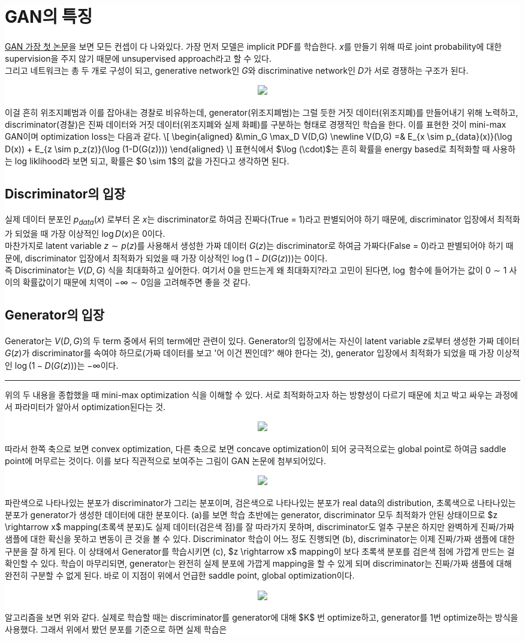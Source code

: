
# GAN의 특징
[GAN 가장 첫 논문](https://arxiv.org/abs/1406.2661)을 보면 모든 컨셉이 다 나와있다. 가장 먼저 모델은 implicit PDF를 학습한다. $x$를 만들기 위해 따로 joint probability에 대한 supervision을 주지 않기 때문에 unsupervised approach라고 할 수 있다.   
그리고 네트워크는 총 두 개로 구성이 되고, generative network인 $G$와 discriminative network인 $D$가 서로 경쟁하는 구조가 된다.
<p align="center">
    <img src="https://user-images.githubusercontent.com/79881119/209089638-4006e341-97bf-45f2-9204-8e23b3a0c4e4.png" width="600"/>
</p>
이걸 흔히 위조지폐범과 이를 잡아내는 경찰로 비유하는데, generator(위조지폐범)는 그럴 듯한 거짓 데이터(위조지폐)를 만들어내기 위해 노력하고, discriminator(경찰)은 진짜 데이터와 거짓 데이터(위조지폐와 실제 화폐)를 구분하는 형태로 경쟁적인 학습을 한다. 이를 표현한 것이 mini-max GAN이며 optimization loss는 다음과 같다.
\[
    \begin{aligned}
        &\min_G \max_D V(D,G) \newline
        V(D,G) =& E_{x \sim p_{data}(x)}(\log D(x)) + E_{z \sim p_z(z)}(\log (1-D(G(z))))
    \end{aligned}    
\]
표현식에서 $\log (\cdot)$는 흔히 확률을 energy based로 최적화할 때 사용하는 log liklihood라 보면 되고, 확률은 $0 \sim 1$의 값을 가진다고 생각하면 된다.
  
## Discriminator의 입장
실제 데이터 분포인 $p_{data}(x)$ 로부터 온 $x$는 discriminator로 하여금 진짜다(True = 1)라고 판별되어야 하기 때문에, discriminator 입장에서 최적화가 되었을 때 가장 이상적인 $\log D(x)$은 0이다.   
마찬가지로 latent variable $z \sim p(z)$를 사용해서 생성한 가짜 데이터 $G(z)$는 discriminator로 하여금 가짜다(False = 0)라고 판별되어야 하기 때문에, discriminator 입장에서 최적화가 되었을 때 가장 이상적인 $\log(1-D(G(z)))$는 0이다.   
즉 Discriminator는 $V(D, G)$ 식을 최대화하고 싶어한다. 여기서 0을 만드는게 왜 최대화지?라고 고민이 된다면, $\log$ 함수에 들어가는 값이 $0 \sim 1$ 사이의 확률값이기 때문에 치역이 $-\infty \sim 0$임을 고려해주면 좋을 것 같다.   

## Generator의 입장
Generator는 $V(D ,G)$의 두 term 중에서 뒤의 term에만 관련이 있다. Generator의 입장에서는 자신이 latent variable $z$로부터 생성한 가짜 데이터 $G(z)$가 discriminator를 속여야 하므로(가짜 데이터를 보고 '어 이건 찐인데?' 해야 한다는 것), generator 입장에서 최적화가 되었을 때 가장 이상적인 $\log (1 - D(G(z)))$는 $-\infty$이다.

---

위의 두 내용을 종합했을 때 mini-max optimization 식을 이해할 수 있다. 서로 최적화하고자 하는 방향성이 다르기 때문에 치고 박고 싸우는 과정에서 파라미터가 알아서 optimization된다는 것.
<p align="center">
    <img src="https://user-images.githubusercontent.com/79881119/209089640-17906d02-f7bf-42e6-ad86-01d2a8c5d04c.png" width="400"/>
</p>
따라서 한쪽 축으로 보면 convex optimization, 다른 축으로 보면 concave optimization이 되어 궁극적으로는 global point로 하여금 saddle point에 머무르는 것이다.   
이를 보다 직관적으로 보여주는 그림이 GAN 논문에 첨부되어있다.
<p align="center">
    <img src="https://user-images.githubusercontent.com/79881119/209089642-86c8cfec-0767-498e-b5ae-63892418363d.png" width="800"/>
</p>
파란색으로 나타나있는 분포가 discriminator가 그리는 분포이며, 검은색으로 나타나있는 분포가 real data의 distribution, 초록색으로 나타나있는 분포가 generator가 생성한 데이터에 대한 분포이다. (a)를 보면 학습 초반에는 generator, discriminator 모두 최적화가 안된 상태이므로 $z \rightarrow x$ mapping(초록색 분포)도 실제 데이터(검은색 점)를 잘 따라가지 못하며, discriminator도 얼추 구분은 하지만 완벽하게 진짜/가짜 샘플에 대한 확신을 못하고 변동이 큰 것을 볼 수 있다.   
Discriminator 학습이 어느 정도 진행되면 (b), discriminator는 이제 진짜/가짜 샘플에 대한 구분을 잘 하게 된다.   
이 상태에서 Generator를 학습시키면 (c), $z \rightarrow x$ mapping이 보다 초록색 분포를 검은색 점에 가깝게 만드는 걸 확인할 수 있다.
학습이 마무리되면, generator는 완전히 실제 분포에 가깝게 mapping을 할 수 있게 되며 discriminator는 진짜/가짜 샘플에 대해 완전히 구분할 수 없게 된다. 바로 이 지점이 위에서 언급한 saddle point, global optimization이다.
<p align="center">
    <img src="https://user-images.githubusercontent.com/79881119/209089644-847cd2b8-e9e0-4c2b-a8db-6dd7149edf66.png" width="800"/>
</p>
알고리즘을 보면 위와 같다. 실제로 학습할 때는 discriminator를 generator에 대해 $K$ 번 optimize하고, generator를 1번 optimize하는 방식을 사용했다. 그래서 위에서 봤던 분포를 기준으로 하면 실제 학습은
